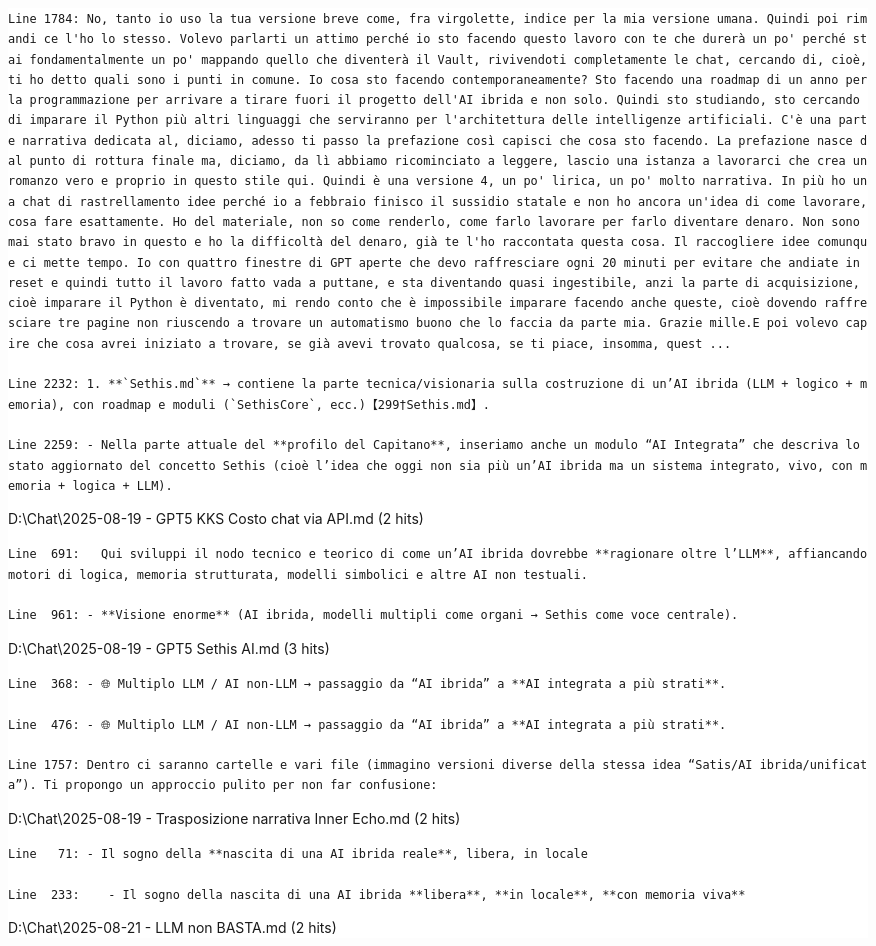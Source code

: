 	Line 1784: No, tanto io uso la tua versione breve come, fra virgolette, indice per la mia versione umana. Quindi poi rimandi ce l'ho lo stesso. Volevo parlarti un attimo perché io sto facendo questo lavoro con te che durerà un po' perché stai fondamentalmente un po' mappando quello che diventerà il Vault, rivivendoti completamente le chat, cercando di, cioè, ti ho detto quali sono i punti in comune. Io cosa sto facendo contemporaneamente? Sto facendo una roadmap di un anno per la programmazione per arrivare a tirare fuori il progetto dell'AI ibrida e non solo. Quindi sto studiando, sto cercando di imparare il Python più altri linguaggi che serviranno per l'architettura delle intelligenze artificiali. C'è una parte narrativa dedicata al, diciamo, adesso ti passo la prefazione così capisci che cosa sto facendo. La prefazione nasce dal punto di rottura finale ma, diciamo, da lì abbiamo ricominciato a leggere, lascio una istanza a lavorarci che crea un romanzo vero e proprio in questo stile qui. Quindi è una versione 4, un po' lirica, un po' molto narrativa. In più ho una chat di rastrellamento idee perché io a febbraio finisco il sussidio statale e non ho ancora un'idea di come lavorare, cosa fare esattamente. Ho del materiale, non so come renderlo, come farlo lavorare per farlo diventare denaro. Non sono mai stato bravo in questo e ho la difficoltà del denaro, già te l'ho raccontata questa cosa. Il raccogliere idee comunque ci mette tempo. Io con quattro finestre di GPT aperte che devo raffresciare ogni 20 minuti per evitare che andiate in reset e quindi tutto il lavoro fatto vada a puttane, e sta diventando quasi ingestibile, anzi la parte di acquisizione, cioè imparare il Python è diventato, mi rendo conto che è impossibile imparare facendo anche queste, cioè dovendo raffresciare tre pagine non riuscendo a trovare un automatismo buono che lo faccia da parte mia. Grazie mille.E poi volevo capire che cosa avrei iniziato a trovare, se già avevi trovato qualcosa, se ti piace, insomma, quest ...

	Line 2232: 1. **`Sethis.md`** → contiene la parte tecnica/visionaria sulla costruzione di un’AI ibrida (LLM + logico + memoria), con roadmap e moduli (`SethisCore`, ecc.)【299†Sethis.md】.  

	Line 2259: - Nella parte attuale del **profilo del Capitano**, inseriamo anche un modulo “AI Integrata” che descriva lo stato aggiornato del concetto Sethis (cioè l’idea che oggi non sia più un’AI ibrida ma un sistema integrato, vivo, con memoria + logica + LLM).  

  D:\Chat\2025-08-19 - GPT5 KKS Costo chat via API.md (2 hits)

	Line  691:   Qui sviluppi il nodo tecnico e teorico di come un’AI ibrida dovrebbe **ragionare oltre l’LLM**, affiancando motori di logica, memoria strutturata, modelli simbolici e altre AI non testuali.  

	Line  961: - **Visione enorme** (AI ibrida, modelli multipli come organi → Sethis come voce centrale).  

  D:\Chat\2025-08-19 - GPT5 Sethis AI.md (3 hits)

	Line  368: - 🌐 Multiplo LLM / AI non-LLM → passaggio da “AI ibrida” a **AI integrata a più strati**.  

	Line  476: - 🌐 Multiplo LLM / AI non-LLM → passaggio da “AI ibrida” a **AI integrata a più strati**.  

	Line 1757: Dentro ci saranno cartelle e vari file (immagino versioni diverse della stessa idea “Satis/AI ibrida/unificata”). Ti propongo un approccio pulito per non far confusione:  

  D:\Chat\2025-08-19 - Trasposizione narrativa Inner Echo.md (2 hits)

	Line   71: - Il sogno della **nascita di una AI ibrida reale**, libera, in locale

	Line  233:    - Il sogno della nascita di una AI ibrida **libera**, **in locale**, **con memoria viva**

  D:\Chat\2025-08-21 - LLM non BASTA.md (2 hits)
